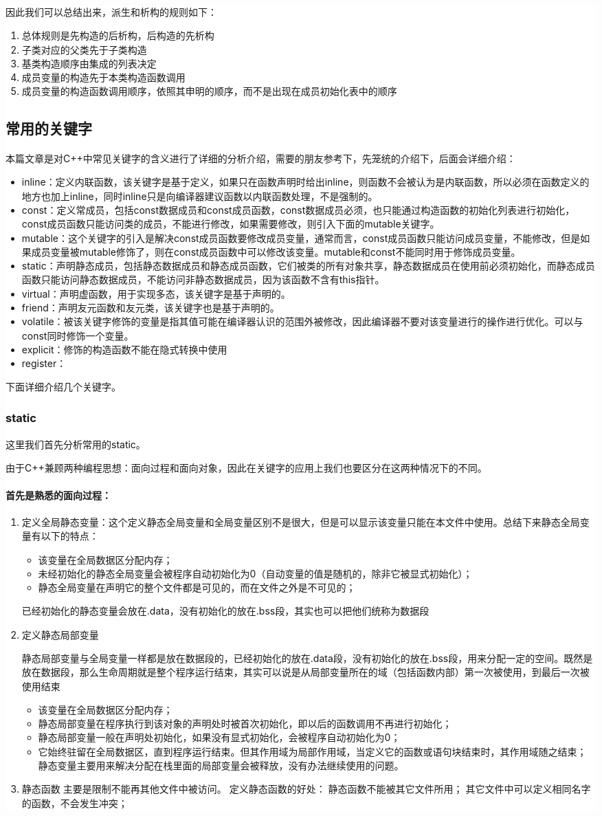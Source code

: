 因此我们可以总结出来，派生和析构的规则如下：
1. 总体规则是先构造的后析构，后构造的先析构
2. 子类对应的父类先于子类构造
3. 基类构造顺序由集成的列表决定
4. 成员变量的构造先于本类构造函数调用
5. 成员变量的构造函数调用顺序，依照其申明的顺序，而不是出现在成员初始化表中的顺序


## 常用的关键字

本篇文章是对C++中常见关键字的含义进行了详细的分析介绍，需要的朋友参考下，先笼统的介绍下，后面会详细介绍：
- inline：定义内联函数，该关键字是基于定义，如果只在函数声明时给出inline，则函数不会被认为是内联函数，所以必须在函数定义的地方也加上inline，同时inline只是向编译器建议函数以内联函数处理，不是强制的。
- const：定义常成员，包括const数据成员和const成员函数，const数据成员必须，也只能通过构造函数的初始化列表进行初始化，const成员函数只能访问类的成员，不能进行修改，如果需要修改，则引入下面的mutable关键字。
- mutable：这个关键字的引入是解决const成员函数要修改成员变量，通常而言，const成员函数只能访问成员变量，不能修改，但是如果成员变量被mutable修饰了，则在const成员函数中可以修改该变量。mutable和const不能同时用于修饰成员变量。
- static：声明静态成员，包括静态数据成员和静态成员函数，它们被类的所有对象共享，静态数据成员在使用前必须初始化，而静态成员函数只能访问静态数据成员，不能访问非静态数据成员，因为该函数不含有this指针。
- virtual：声明虚函数，用于实现多态，该关键字是基于声明的。
- friend：声明友元函数和友元类，该关键字也是基于声明的。
- volatile：被该关键字修饰的变量是指其值可能在编译器认识的范围外被修改，因此编译器不要对该变量进行的操作进行优化。可以与const同时修饰一个变量。
- explicit：修饰的构造函数不能在隐式转换中使用
- register：

下面详细介绍几个关键字。

### static
这里我们首先分析常用的static。  

由于C++兼顾两种编程思想：面向过程和面向对象，因此在关键字的应用上我们也要区分在这两种情况下的不同。
#### 首先是熟悉的面向过程：
	
1. 定义全局静态变量：这个定义静态全局变量和全局变量区别不是很大，但是可以显示该变量只能在本文件中使用。总结下来静态全局变量有以下的特点：

	- 该变量在全局数据区分配内存；
	- 未经初始化的静态全局变量会被程序自动初始化为0（自动变量的值是随机的，除非它被显式初始化）；
	- 静态全局变量在声明它的整个文件都是可见的，而在文件之外是不可见的；

	已经初始化的静态变量会放在.data，没有初始化的放在.bss段，其实也可以把他们统称为数据段
2. 定义静态局部变量

	静态局部变量与全局变量一样都是放在数据段的，已经初始化的放在.data段，没有初始化的放在.bss段，用来分配一定的空间。既然是放在数据段，那么生命周期就是整个程序运行结束，其实可以说是从局部变量所在的域（包括函数内部）第一次被使用，到最后一次被使用结束
	
	- 该变量在全局数据区分配内存；
	- 静态局部变量在程序执行到该对象的声明处时被首次初始化，即以后的函数调用不再进行初始化；
	- 静态局部变量一般在声明处初始化，如果没有显式初始化，会被程序自动初始化为0；
	- 它始终驻留在全局数据区，直到程序运行结束。但其作用域为局部作用域，当定义它的函数或语句块结束时，其作用域随之结束；
静态变量主要用来解决分配在栈里面的局部变量会被释放，没有办法继续使用的问题。
3. 静态函数
主要是限制不能再其他文件中被访问。
定义静态函数的好处：
静态函数不能被其它文件所用；
其它文件中可以定义相同名字的函数，不会发生冲突；
